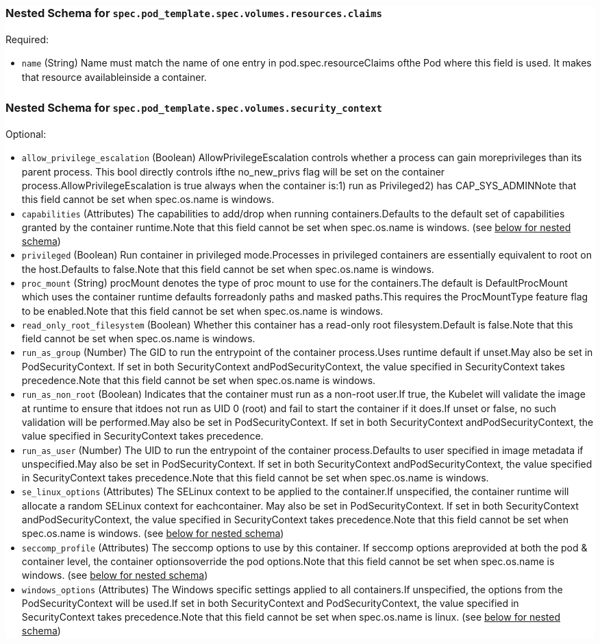 <a id="nestedatt--spec--pod_template--spec--volumes--resources--claims"></a>
### Nested Schema for `spec.pod_template.spec.volumes.resources.claims`

Required:

- `name` (String) Name must match the name of one entry in pod.spec.resourceClaims ofthe Pod where this field is used. It makes that resource availableinside a container.



<a id="nestedatt--spec--pod_template--spec--volumes--security_context"></a>
### Nested Schema for `spec.pod_template.spec.volumes.security_context`

Optional:

- `allow_privilege_escalation` (Boolean) AllowPrivilegeEscalation controls whether a process can gain moreprivileges than its parent process. This bool directly controls ifthe no_new_privs flag will be set on the container process.AllowPrivilegeEscalation is true always when the container is:1) run as Privileged2) has CAP_SYS_ADMINNote that this field cannot be set when spec.os.name is windows.
- `capabilities` (Attributes) The capabilities to add/drop when running containers.Defaults to the default set of capabilities granted by the container runtime.Note that this field cannot be set when spec.os.name is windows. (see [below for nested schema](#nestedatt--spec--pod_template--spec--volumes--security_context--capabilities))
- `privileged` (Boolean) Run container in privileged mode.Processes in privileged containers are essentially equivalent to root on the host.Defaults to false.Note that this field cannot be set when spec.os.name is windows.
- `proc_mount` (String) procMount denotes the type of proc mount to use for the containers.The default is DefaultProcMount which uses the container runtime defaults forreadonly paths and masked paths.This requires the ProcMountType feature flag to be enabled.Note that this field cannot be set when spec.os.name is windows.
- `read_only_root_filesystem` (Boolean) Whether this container has a read-only root filesystem.Default is false.Note that this field cannot be set when spec.os.name is windows.
- `run_as_group` (Number) The GID to run the entrypoint of the container process.Uses runtime default if unset.May also be set in PodSecurityContext.  If set in both SecurityContext andPodSecurityContext, the value specified in SecurityContext takes precedence.Note that this field cannot be set when spec.os.name is windows.
- `run_as_non_root` (Boolean) Indicates that the container must run as a non-root user.If true, the Kubelet will validate the image at runtime to ensure that itdoes not run as UID 0 (root) and fail to start the container if it does.If unset or false, no such validation will be performed.May also be set in PodSecurityContext.  If set in both SecurityContext andPodSecurityContext, the value specified in SecurityContext takes precedence.
- `run_as_user` (Number) The UID to run the entrypoint of the container process.Defaults to user specified in image metadata if unspecified.May also be set in PodSecurityContext.  If set in both SecurityContext andPodSecurityContext, the value specified in SecurityContext takes precedence.Note that this field cannot be set when spec.os.name is windows.
- `se_linux_options` (Attributes) The SELinux context to be applied to the container.If unspecified, the container runtime will allocate a random SELinux context for eachcontainer.  May also be set in PodSecurityContext.  If set in both SecurityContext andPodSecurityContext, the value specified in SecurityContext takes precedence.Note that this field cannot be set when spec.os.name is windows. (see [below for nested schema](#nestedatt--spec--pod_template--spec--volumes--security_context--se_linux_options))
- `seccomp_profile` (Attributes) The seccomp options to use by this container. If seccomp options areprovided at both the pod & container level, the container optionsoverride the pod options.Note that this field cannot be set when spec.os.name is windows. (see [below for nested schema](#nestedatt--spec--pod_template--spec--volumes--security_context--seccomp_profile))
- `windows_options` (Attributes) The Windows specific settings applied to all containers.If unspecified, the options from the PodSecurityContext will be used.If set in both SecurityContext and PodSecurityContext, the value specified in SecurityContext takes precedence.Note that this field cannot be set when spec.os.name is linux. (see [below for nested schema](#nestedatt--spec--pod_template--spec--volumes--security_context--windows_options))
